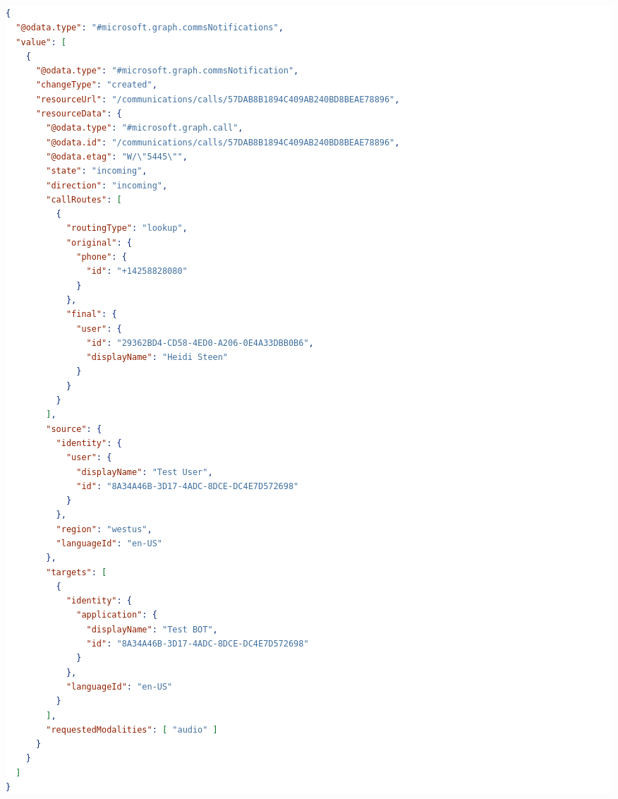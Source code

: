 ```json
{
  "@odata.type": "#microsoft.graph.commsNotifications",
  "value": [
    {
      "@odata.type": "#microsoft.graph.commsNotification",
      "changeType": "created",
      "resourceUrl": "/communications/calls/57DAB8B1894C409AB240BD8BEAE78896",
      "resourceData": {
        "@odata.type": "#microsoft.graph.call",
        "@odata.id": "/communications/calls/57DAB8B1894C409AB240BD8BEAE78896",
        "@odata.etag": "W/\"5445\"",
        "state": "incoming",
        "direction": "incoming",
        "callRoutes": [
          {
            "routingType": "lookup",
            "original": {
              "phone": {
                "id": "+14258828080"
              }
            },
            "final": {
              "user": {
                "id": "29362BD4-CD58-4ED0-A206-0E4A33DBB0B6",
                "displayName": "Heidi Steen"
              }
            }
          }
        ],
        "source": {
          "identity": {
            "user": {
              "displayName": "Test User",
              "id": "8A34A46B-3D17-4ADC-8DCE-DC4E7D572698"
            }
          },
          "region": "westus",
          "languageId": "en-US"
        },
        "targets": [
          {
            "identity": {
              "application": {
                "displayName": "Test BOT",
                "id": "8A34A46B-3D17-4ADC-8DCE-DC4E7D572698"
              }
            },
            "languageId": "en-US"
          }
        ],
        "requestedModalities": [ "audio" ]
      }
    }
  ]
}
```
